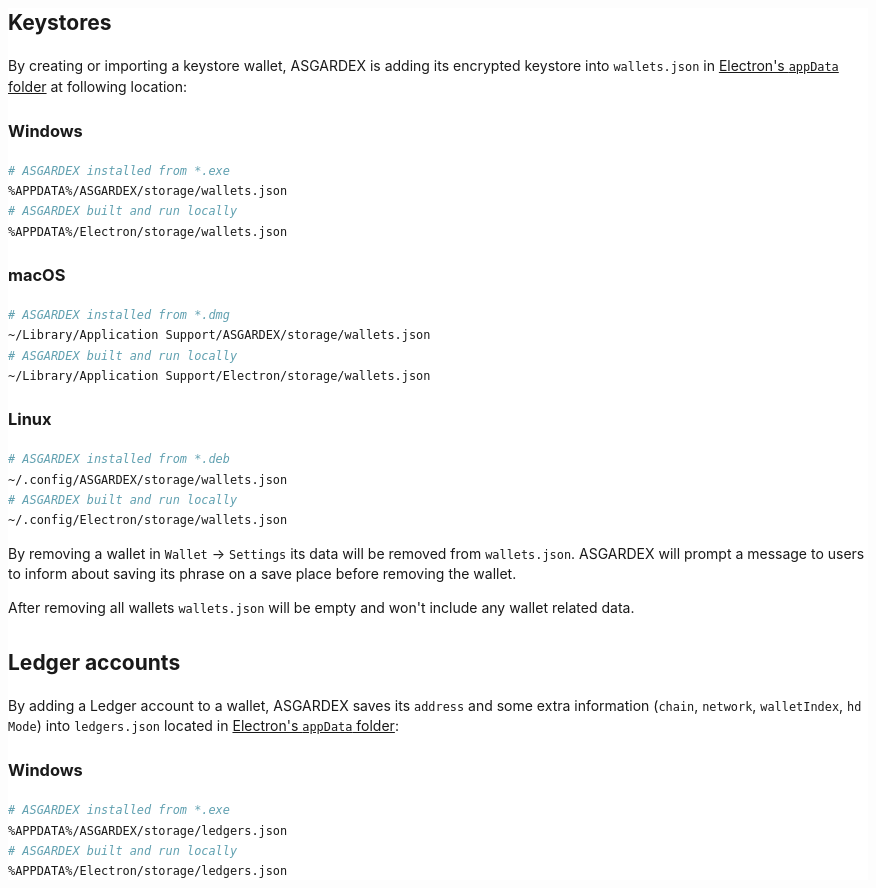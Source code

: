 ## Keystores

By creating or importing a keystore wallet, ASGARDEX is adding its encrypted keystore into `wallets.json` in [Electron's `appData` folder](https://www.electronjs.org/docs/api/app#appgetpathname) at following location:

### Windows

```bash
# ASGARDEX installed from *.exe
%APPDATA%/ASGARDEX/storage/wallets.json
# ASGARDEX built and run locally
%APPDATA%/Electron/storage/wallets.json
```

### macOS

```bash
# ASGARDEX installed from *.dmg
~/Library/Application Support/ASGARDEX/storage/wallets.json
# ASGARDEX built and run locally
~/Library/Application Support/Electron/storage/wallets.json
```

### Linux

```bash
# ASGARDEX installed from *.deb
~/.config/ASGARDEX/storage/wallets.json
# ASGARDEX built and run locally
~/.config/Electron/storage/wallets.json
```

By removing a wallet in `Wallet` -> `Settings` its data will be removed from `wallets.json`. ASGARDEX will prompt a message to users to inform about saving its phrase on a save place before removing the wallet.

After removing all wallets `wallets.json` will be empty and won't include any wallet related data.

## Ledger accounts

By adding a Ledger account to a wallet, ASGARDEX saves its `address` and some extra information (`chain`, `network`, `walletIndex`, `hdMode`) into `ledgers.json` located in [Electron's `appData` folder](https://www.electronjs.org/docs/api/app#appgetpathname):

### Windows

```bash
# ASGARDEX installed from *.exe
%APPDATA%/ASGARDEX/storage/ledgers.json
# ASGARDEX built and run locally
%APPDATA%/Electron/storage/ledgers.json
```
